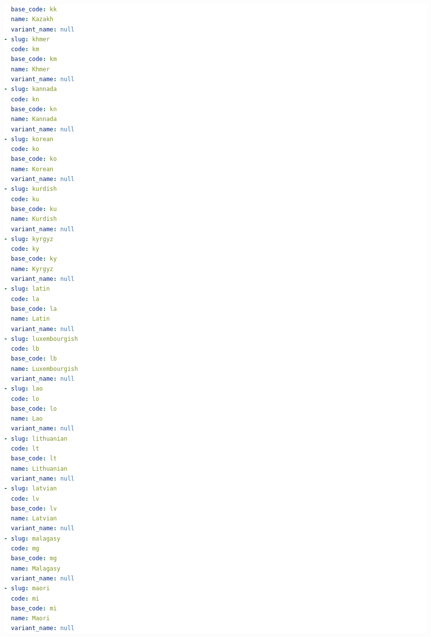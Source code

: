 ```yaml
  base_code: kk
  name: Kazakh
  variant_name: null
- slug: khmer
  code: km
  base_code: km
  name: Khmer
  variant_name: null
- slug: kannada
  code: kn
  base_code: kn
  name: Kannada
  variant_name: null
- slug: korean
  code: ko
  base_code: ko
  name: Korean
  variant_name: null
- slug: kurdish
  code: ku
  base_code: ku
  name: Kurdish
  variant_name: null
- slug: kyrgyz
  code: ky
  base_code: ky
  name: Kyrgyz
  variant_name: null
- slug: latin
  code: la
  base_code: la
  name: Latin
  variant_name: null
- slug: luxembourgish
  code: lb
  base_code: lb
  name: Luxembourgish
  variant_name: null
- slug: lao
  code: lo
  base_code: lo
  name: Lao
  variant_name: null
- slug: lithuanian
  code: lt
  base_code: lt
  name: Lithuanian
  variant_name: null
- slug: latvian
  code: lv
  base_code: lv
  name: Latvian
  variant_name: null
- slug: malagasy
  code: mg
  base_code: mg
  name: Malagasy
  variant_name: null
- slug: maori
  code: mi
  base_code: mi
  name: Maori
  variant_name: null
```